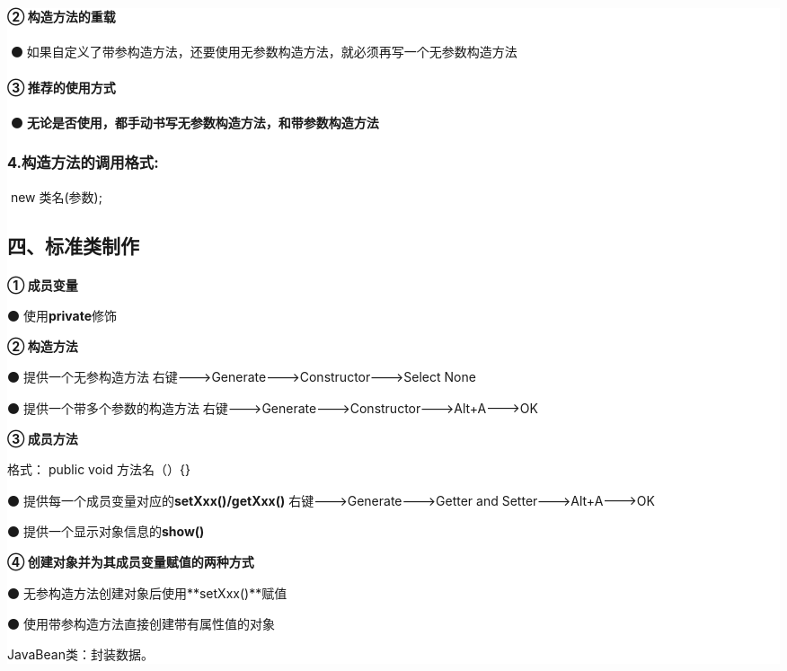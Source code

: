 #### ② 构造方法的重载

​		⚫ 如果自定义了带参构造方法，还要使用无参数构造方法，就必须再写一个无参数构造方法

#### ③ 推荐的使用方式

​		⚫ **无论是否使用，都手动书写无参数构造方法，和带参数构造方法**

### 4.构造方法的调用格式:

​		new 类名(参数);

## **四、标准类制作**

**① 成员变量**

⚫ 使用**private**修饰

**② 构造方法**

⚫ 提供一个无参构造方法                                                   右键--->Generate--->Constructor--->Select None

⚫ 提供一个带多个参数的构造方法                                    右键--->Generate--->Constructor--->Alt+A--->OK

**③ 成员方法**

格式： public  void 方法名（）{}



⚫ 提供每一个成员变量对应的**setXxx()/getXxx()**          右键--->Generate--->Getter and Setter--->Alt+A--->OK  

⚫ 提供一个显示对象信息的**show()**

**④ 创建对象并为其成员变量赋值的两种方式**

⚫ 无参构造方法创建对象后使用**setXxx()**赋值

⚫ 使用带参构造方法直接创建带有属性值的对象

JavaBean类：封装数据。

